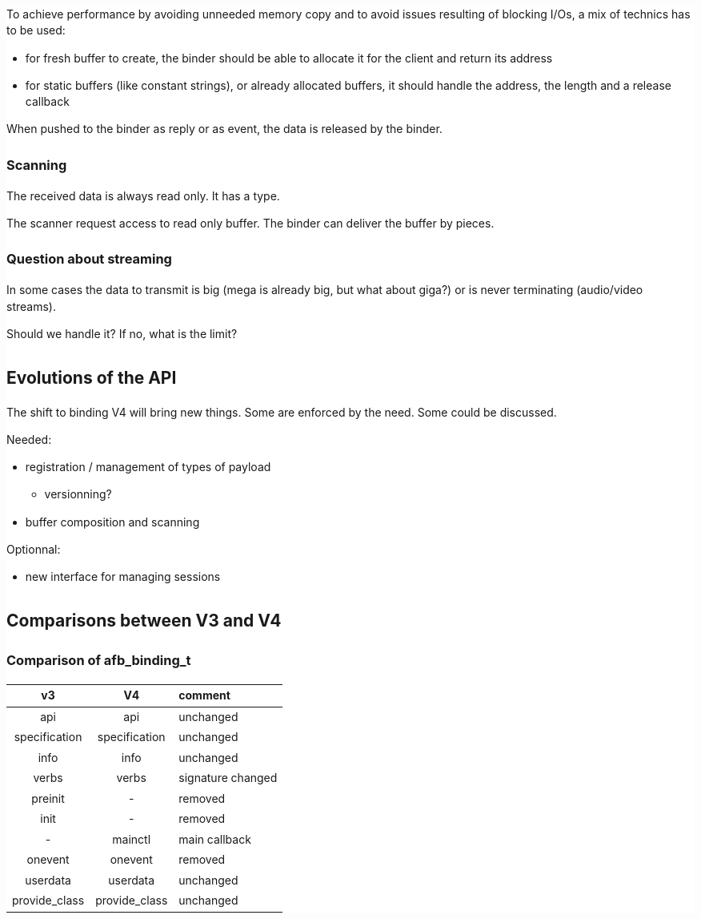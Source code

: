 To achieve performance by avoiding unneeded memory copy and to
avoid issues resulting of blocking I/Os, a mix of technics has
to be used:

* for fresh buffer to create, the binder should be able to allocate
  it for the client and return its address

* for static buffers (like constant strings), or already allocated
  buffers, it should handle the address, the length and a release
  callback

When pushed to the binder as reply or as event, the data is released
by the binder.

### Scanning

The received data is always read only. It has a type.

The scanner request access to read only buffer. The binder
can deliver the buffer by pieces.

### Question about streaming

In some cases the data to transmit is big (mega is already big, but what
about giga?) or is never terminating (audio/video streams).

Should we handle it? If no, what is the limit?

Evolutions of the API
---------------------

The shift to binding V4 will bring new things. Some are enforced
by the need. Some could be discussed.

Needed:

* registration / management of types of payload
  + versionning?

* buffer composition and scanning

Optionnal:

* new interface for managing sessions

Comparisons between V3 and V4
-----------------------------

### Comparison of afb_binding_t

| v3            | V4            | comment   |
|:-------------:|:-------------:|:----------|
| api           | api           | unchanged |
| specification | specification | unchanged |
| info          | info          | unchanged |
| verbs         | verbs         | signature changed |
| preinit       | -             | removed   |
| init          | -             | removed   |
| -             | mainctl       | main callback |
| onevent       | onevent       | removed   |
| userdata      | userdata      | unchanged |
| provide_class | provide_class | unchanged |